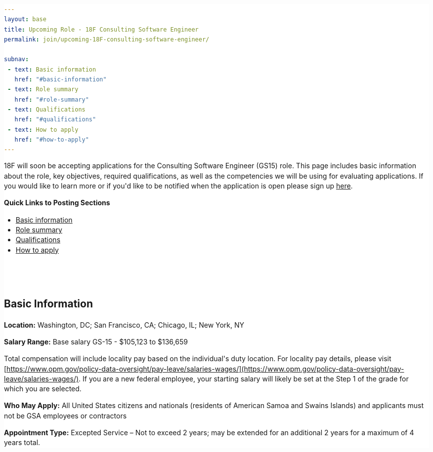 ```yaml
---
layout: base
title: Upcoming Role - 18F Consulting Software Engineer
permalink: join/upcoming-18F-consulting-software-engineer/ 
 
subnav:
 - text: Basic information
   href: "#basic-information"
 - text: Role summary
   href: "#role-summary" 
 - text: Qualifications
   href: "#qualifications"
 - text: How to apply
   href: "#how-to-apply"
---
```


18F will soon be accepting applications for the Consulting Software Engineer (GS15) role. This page includes basic information about the role, key objectives, required qualifications, as well as the competencies we will be using for evaluating applications. If you would like to learn more or if you'd like to be notified when the application is open please sign up [here](https://docs.google.com/forms/d/e/1FAIpQLSe7k8ybQ2ZJAmmwfXMMRQytB1nrhCo2Siq7JZc3yJtF_gKyCw/viewform?usp=sf_link).

**Quick Links to Posting Sections**
- [Basic information]({{site.baseurl}}/join/upcoming-18F-consulting-software-engineer/#basic-information)
- [Role summary]({{site.baseurl}}/join/upcoming-18F-consulting-software-engineer/#role-summary)
- [Qualifications]({{site.baseurl}}/join/upcoming-18F-consulting-software-engineer/#qualifications)
- [How to apply]({{site.baseurl}}/join/upcoming-18F-consulting-software-engineer/#how-to-apply)


<div class="paragraph"><p><br>
<br></p></div>


## Basic Information

**Location:** 
Washington, DC; San Francisco, CA; Chicago, IL; New York, NY

**Salary Range:** 
Base salary GS-15 - $105,123 to $136,659 

Total compensation will include locality pay based on the individual's duty location. For locality pay details, please visit [https://www.opm.gov/policy-data-oversight/pay-leave/salaries-wages/](https://www.opm.gov/policy-data-oversight/pay-leave/salaries-wages/). If you are a new federal employee, your starting salary will likely be set at the Step 1 of the grade for which you are selected.  

**Who May Apply:**
All United States citizens and nationals (residents of American Samoa and Swains Islands) and applicants must not be GSA employees or contractors

**Appointment Type:**
Excepted Service – Not to exceed 2 years; may be extended for an additional 2 years for a maximum of 4 years total.
